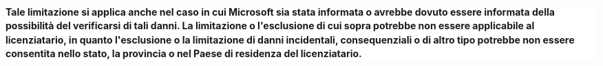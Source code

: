 **Tale limitazione si applica anche nel caso in cui Microsoft sia stata informata o avrebbe dovuto essere informata della possibilità del verificarsi di tali danni. La limitazione o l'esclusione di cui sopra potrebbe non essere applicabile al licenziatario, in quanto l'esclusione o la limitazione di danni incidentali, consequenziali o di altro tipo potrebbe non essere consentita nello stato, la provincia o nel Paese di residenza del licenziatario.**
